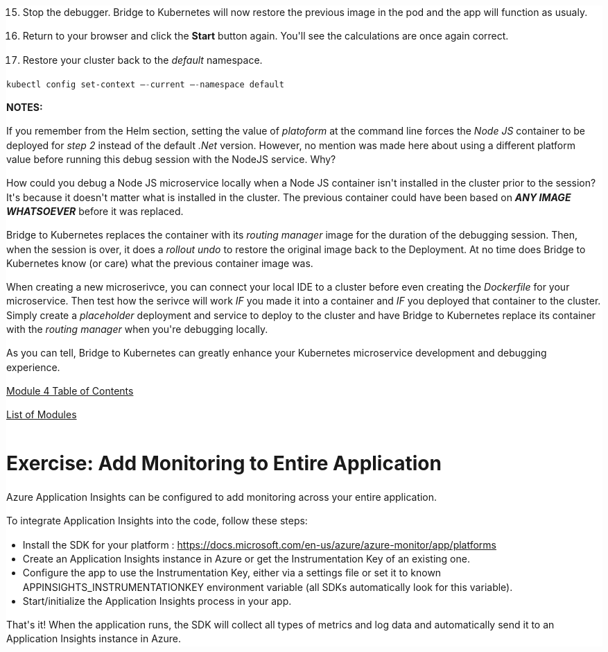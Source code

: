 15. Stop the debugger. Bridge to Kubernetes will now restore the previous image in the pod and the app will function as usualy.

16. Return to your browser and click the **Start** button again. You'll see the calculations are once again correct.

17. Restore your cluster back to the _default_ namespace.

```PowerShell
kubectl config set-context –-current –-namespace default
```

**NOTES:**

If you remember from the Helm section, setting the value of _platoform_ at the command line forces the _Node JS_ container to be deployed for _step 2_ instead of the default _.Net_ version. However, no mention was made here about using a different platform value before running this debug session with the NodeJS service. Why?

How could you debug a Node JS microservice locally when a Node JS container isn't installed in the cluster prior to the session? It's because it doesn't matter what is installed in the cluster. The previous container could have been based on **_ANY IMAGE WHATSOEVER_** before it was replaced.

Bridge to Kubernetes replaces the container with its _routing manager_ image for the duration of the debugging session. Then, when the session is over, it does a _rollout undo_ to restore the original image back to the Deployment. At no time does Bridge to Kubernetes know (or care) what the previous container image was.

When creating a new microserivce, you can connect your local IDE to a cluster before even creating the _Dockerfile_ for your microservice. Then test how the serivce will work _IF_ you made it into a container and _IF_ you deployed that container to the cluster. Simply create a _placeholder_ deployment and service to deploy to the cluster and have Bridge to Kubernetes replace its container with the _routing manager_ when you're debugging locally.

As you can tell, Bridge to Kubernetes can greatly enhance your Kubernetes microservice development and debugging experience.

[Module 4 Table of Contents](#module-4-table-of-contents)

[List of Modules](#modules-list)

# Exercise: Add Monitoring to Entire Application

Azure Application Insights can be configured to add monitoring across your entire application.

To integrate Application Insights into the code, follow these steps:

- Install the SDK for your platform : https://docs.microsoft.com/en-us/azure/azure-monitor/app/platforms
- Create an Application Insights instance in Azure or get the Instrumentation Key of an existing one.
- Configure the app to use the Instrumentation Key, either via a settings file or set it to known APPINSIGHTS_INSTRUMENTATIONKEY environment variable (all SDKs automatically look for this variable).
- Start/initialize the Application Insights process in your app.

That's it! When the application runs, the SDK will collect all types of metrics and log data and automatically send it to an Application Insights instance in Azure.
